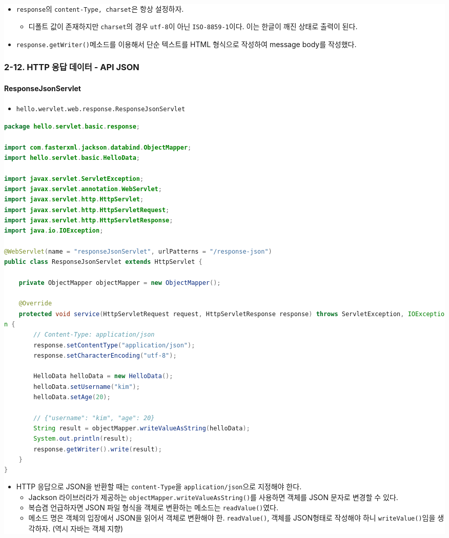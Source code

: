 * `response`의 `content-Type, charset`은 항상 설정하자.
    * 디폴트 값이 존재하지만 `charset`의 경우 `utf-8`이 아닌 `ISO-8859-1`이다. 이는 한글이 깨진 상태로 출력이 된다.

* `response.getWriter()`메소드를 이용해서 단순 텍스트를 HTML 형식으로 작성하여 message body를 작성했다.

### 2-12. HTTP 응답 데이터 - API JSON

#### ResponseJsonServlet

* `hello.wervlet.web.response.ResponseJsonServlet`

```java
package hello.servlet.basic.response;

import com.fasterxml.jackson.databind.ObjectMapper;
import hello.servlet.basic.HelloData;

import javax.servlet.ServletException;
import javax.servlet.annotation.WebServlet;
import javax.servlet.http.HttpServlet;
import javax.servlet.http.HttpServletRequest;
import javax.servlet.http.HttpServletResponse;
import java.io.IOException;

@WebServlet(name = "responseJsonServlet", urlPatterns = "/response-json")
public class ResponseJsonServlet extends HttpServlet {

    private ObjectMapper objectMapper = new ObjectMapper();

    @Override
    protected void service(HttpServletRequest request, HttpServletResponse response) throws ServletException, IOException {
        // Content-Type: application/json
        response.setContentType("application/json");
        response.setCharacterEncoding("utf-8");

        HelloData helloData = new HelloData();
        helloData.setUsername("kim");
        helloData.setAge(20);

        // {"username": "kim", "age": 20}
        String result = objectMapper.writeValueAsString(helloData);
        System.out.println(result);
        response.getWriter().write(result);
    }
}

```

* HTTP 응답으로 JSON을 반환할 때는 `content-Type`을 `application/json`으로 지정해야 한다.
    * Jackson 라이브러라가 제공하는 `objectMapper.writeValueAsString()`를 사용하면 객체를 JSON 문자로 변경할 수 있다.
    * 복습겸 언급하자면 JSON 파일 형식을 객체로 변환하는 메소드는 `readValue()`였다.
    * 메소드 명은 객체의 입장에서 JSON을 읽어서 객체로 변환해야 한. `readValue()`, 객체를 JSON형태로 작성해야 하니 `writeValue()`임을 생각하자. (역시 자바는 객체 지향)
